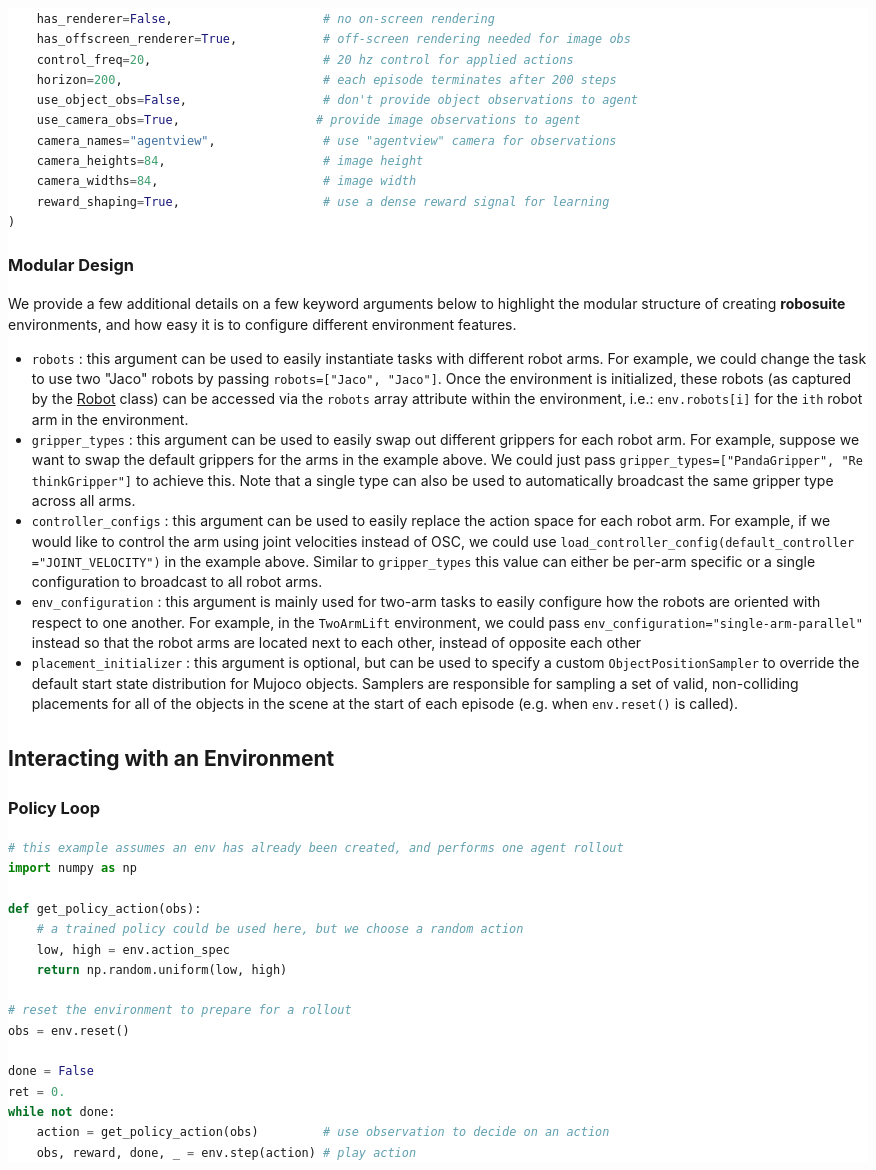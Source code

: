 ```python
    has_renderer=False,                     # no on-screen rendering
    has_offscreen_renderer=True,            # off-screen rendering needed for image obs
    control_freq=20,                        # 20 hz control for applied actions
    horizon=200,                            # each episode terminates after 200 steps
    use_object_obs=False,                   # don't provide object observations to agent
    use_camera_obs=True,                   # provide image observations to agent
    camera_names="agentview",               # use "agentview" camera for observations
    camera_heights=84,                      # image height
    camera_widths=84,                       # image width
    reward_shaping=True,                    # use a dense reward signal for learning
)
```

### Modular Design

We provide a few additional details on a few keyword arguments below to highlight the modular structure of creating **robosuite** environments, and how easy it is to configure different environment features.

- `robots` : this argument can be used to easily instantiate tasks with different robot arms. For example, we could change the task to use two "Jaco" robots by passing `robots=["Jaco", "Jaco"]`. Once the environment is initialized, these robots (as captured by the [Robot](../simulation/robot.html#robot) class) can be accessed via the `robots` array attribute within the environment, i.e.: `env.robots[i]` for the `ith` robot arm in the environment.
- `gripper_types` : this argument can be used to easily swap out different grippers for each robot arm. For example, suppose we want to swap the default grippers for the arms in the example above. We could just pass `gripper_types=["PandaGripper", "RethinkGripper"]` to achieve this. Note that a single type can also be used to automatically broadcast the same gripper type across all arms.
- `controller_configs` : this argument can be used to easily replace the action space for each robot arm. For example, if we would like to control the arm using joint velocities instead of OSC, we could use `load_controller_config(default_controller="JOINT_VELOCITY")` in the example above. Similar to `gripper_types` this value can either be per-arm specific or a single configuration to broadcast to all robot arms.
- `env_configuration` : this argument is mainly used for two-arm tasks to easily configure how the robots are oriented with respect to one another. For example, in the `TwoArmLift` environment, we could pass `env_configuration="single-arm-parallel"` instead so that the robot arms are located next to each other, instead of opposite each other
- `placement_initializer` : this argument is optional, but can be used to specify a custom `ObjectPositionSampler` to override the default start state distribution for Mujoco objects. Samplers are responsible for sampling a set of valid, non-colliding placements for all of the objects in the scene at the start of each episode (e.g. when `env.reset()` is called).

## Interacting with an Environment

### Policy Loop

```python
# this example assumes an env has already been created, and performs one agent rollout
import numpy as np

def get_policy_action(obs):
    # a trained policy could be used here, but we choose a random action
    low, high = env.action_spec
    return np.random.uniform(low, high)

# reset the environment to prepare for a rollout
obs = env.reset()

done = False
ret = 0.
while not done:
    action = get_policy_action(obs)         # use observation to decide on an action
    obs, reward, done, _ = env.step(action) # play action
```